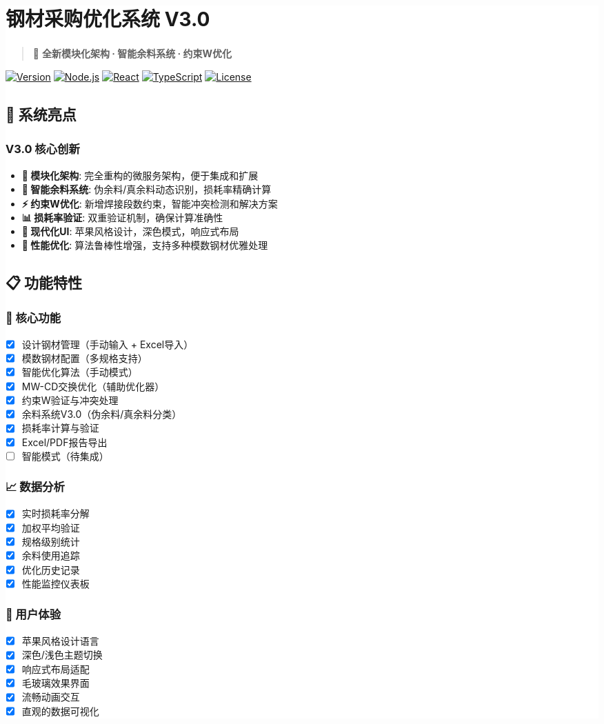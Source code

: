# 钢材采购优化系统 V3.0

> 🚀 **全新模块化架构 · 智能余料系统 · 约束W优化**

[![Version](https://img.shields.io/badge/version-3.0.0-blue.svg)](https://github.com/hgj313/steel-optimization-v3)
[![Node.js](https://img.shields.io/badge/node.js-16%2B-green.svg)](https://nodejs.org/)
[![React](https://img.shields.io/badge/react-18%2B-61dafb.svg)](https://reactjs.org/)
[![TypeScript](https://img.shields.io/badge/typescript-4.7%2B-blue.svg)](https://www.typescriptlang.org/)
[![License](https://img.shields.io/badge/license-MIT-green.svg)](LICENSE)

## 🌟 系统亮点

### V3.0 核心创新

- **🧩 模块化架构**: 完全重构的微服务架构，便于集成和扩展
- **🔄 智能余料系统**: 伪余料/真余料动态识别，损耗率精确计算
- **⚡ 约束W优化**: 新增焊接段数约束，智能冲突检测和解决方案
- **📊 损耗率验证**: 双重验证机制，确保计算准确性
- **🎨 现代化UI**: 苹果风格设计，深色模式，响应式布局
- **🚀 性能优化**: 算法鲁棒性增强，支持多种模数钢材优雅处理

## 📋 功能特性

### 🔧 核心功能
- [x] 设计钢材管理（手动输入 + Excel导入）
- [x] 模数钢材配置（多规格支持）
- [x] 智能优化算法（手动模式）
- [x] MW-CD交换优化（辅助优化器）
- [x] 约束W验证与冲突处理
- [x] 余料系统V3.0（伪余料/真余料分类）
- [x] 损耗率计算与验证
- [x] Excel/PDF报告导出
- [ ] 智能模式（待集成）

### 📈 数据分析
- [x] 实时损耗率分解
- [x] 加权平均验证
- [x] 规格级别统计
- [x] 余料使用追踪
- [x] 优化历史记录
- [x] 性能监控仪表板

### 🎨 用户体验
- [x] 苹果风格设计语言
- [x] 深色/浅色主题切换
- [x] 响应式布局适配
- [x] 毛玻璃效果界面
- [x] 流畅动画交互
- [x] 直观的数据可视化
